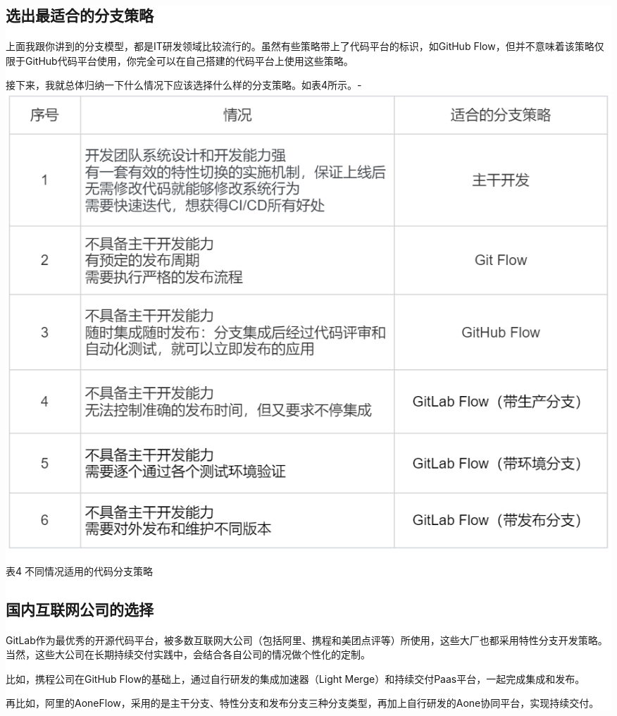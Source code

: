 ## 选出最适合的分支策略

上面我跟你讲到的分支模型，都是IT研发领域比较流行的。虽然有些策略带上了代码平台的标识，如GitHub
Flow，但并不意味着该策略仅限于GitHub代码平台使用，你完全可以在自己搭建的代码平台上使用这些策略。

接下来，我就总体归纳一下什么情况下应该选择什么样的分支策略。如表4所示。-
![](assets/ae29f0b5a96306f49ce485c1823b23d9.png)

表4 不同情况适用的代码分支策略

## 国内互联网公司的选择

GitLab作为最优秀的开源代码平台，被多数互联网大公司（包括阿里、携程和美团点评等）所使用，这些大厂也都采用特性分支开发策略。当然，这些大公司在长期持续交付实践中，会结合各自公司的情况做个性化的定制。

比如，携程公司在GitHub Flow的基础上，通过自行研发的集成加速器（Light
Merge）和持续交付Paas平台，一起完成集成和发布。

再比如，阿里的AoneFlow，采用的是主干分支、特性分支和发布分支三种分支类型，再加上自行研发的Aone协同平台，实现持续交付。
